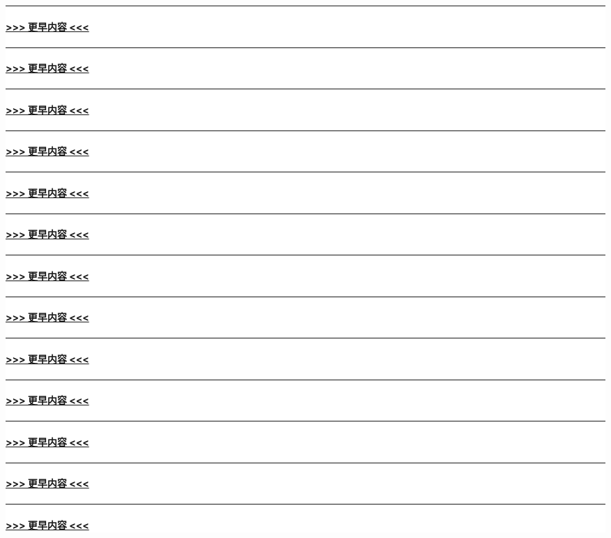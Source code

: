 ----
#### [ >>> 更早内容 <<< ](../indexes/link.md-earlier.md?t=10060033)

----
#### [ >>> 更早内容 <<< ](../indexes/link.md-earlier.md?t=10060044)

----
#### [ >>> 更早内容 <<< ](../indexes/link.md-earlier.md?t=10060055)

----
#### [ >>> 更早内容 <<< ](../indexes/link.md-earlier.md?t=10060101)

----
#### [ >>> 更早内容 <<< ](../indexes/link.md-earlier.md?t=10060111)

----
#### [ >>> 更早内容 <<< ](../indexes/link.md-earlier.md?t=10060122)

----
#### [ >>> 更早内容 <<< ](../indexes/link.md-earlier.md?t=10060133)

----
#### [ >>> 更早内容 <<< ](../indexes/link.md-earlier.md?t=10060144)

----
#### [ >>> 更早内容 <<< ](../indexes/link.md-earlier.md?t=10060155)

----
#### [ >>> 更早内容 <<< ](../indexes/link.md-earlier.md?t=10060201)

----
#### [ >>> 更早内容 <<< ](../indexes/link.md-earlier.md?t=10060211)

----
#### [ >>> 更早内容 <<< ](../indexes/link.md-earlier.md?t=10060222)

----
#### [ >>> 更早内容 <<< ](../indexes/link.md-earlier.md?t=10060233)

